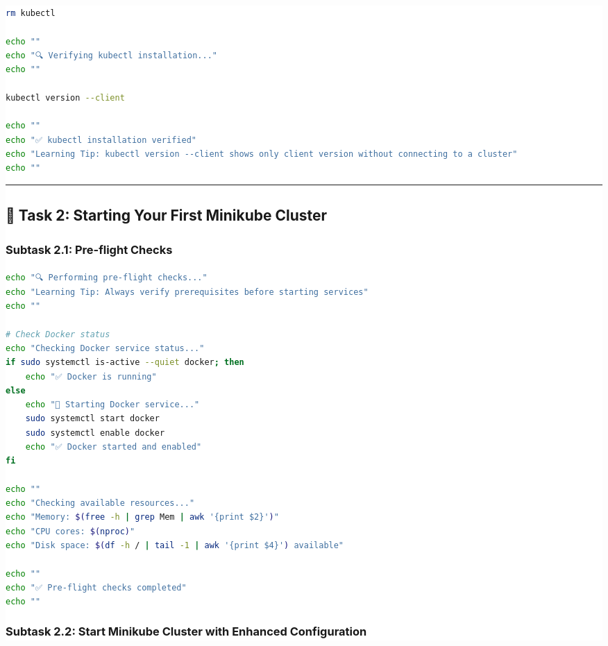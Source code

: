 ```bash
rm kubectl

echo ""
echo "🔍 Verifying kubectl installation..."
echo ""

kubectl version --client

echo ""
echo "✅ kubectl installation verified"
echo "Learning Tip: kubectl version --client shows only client version without connecting to a cluster"
echo ""
```

---

## 🚀 Task 2: Starting Your First Minikube Cluster

### Subtask 2.1: Pre-flight Checks

```bash
echo "🔍 Performing pre-flight checks..."
echo "Learning Tip: Always verify prerequisites before starting services"
echo ""

# Check Docker status
echo "Checking Docker service status..."
if sudo systemctl is-active --quiet docker; then
    echo "✅ Docker is running"
else
    echo "🔧 Starting Docker service..."
    sudo systemctl start docker
    sudo systemctl enable docker
    echo "✅ Docker started and enabled"
fi

echo ""
echo "Checking available resources..."
echo "Memory: $(free -h | grep Mem | awk '{print $2}')"
echo "CPU cores: $(nproc)"
echo "Disk space: $(df -h / | tail -1 | awk '{print $4}') available"

echo ""
echo "✅ Pre-flight checks completed"
echo ""
```

### Subtask 2.2: Start Minikube Cluster with Enhanced Configuration
